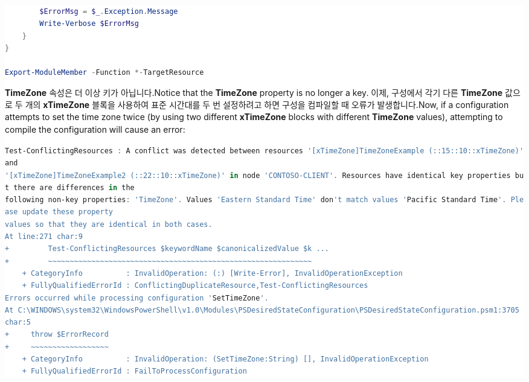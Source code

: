 ```powershell
        $ErrorMsg = $_.Exception.Message
        Write-Verbose $ErrorMsg
    }
}

Export-ModuleMember -Function *-TargetResource
```

<span data-ttu-id="c98dc-122">**TimeZone** 속성은 더 이상 키가 아닙니다.</span><span class="sxs-lookup"><span data-stu-id="c98dc-122">Notice that the **TimeZone** property is no longer a key.</span></span> <span data-ttu-id="c98dc-123">이제, 구성에서 각기 다른 **TimeZone** 값으로 두 개의 **xTimeZone** 블록을 사용하여 표준 시간대를 두 번 설정하려고 하면 구성을 컴파일할 때 오류가 발생합니다.</span><span class="sxs-lookup"><span data-stu-id="c98dc-123">Now, if a configuration attempts to set the time zone twice (by using two different **xTimeZone** blocks with different **TimeZone** values), attempting to compile the configuration will cause an error:</span></span>

```powershell
Test-ConflictingResources : A conflict was detected between resources '[xTimeZone]TimeZoneExample (::15::10::xTimeZone)' and
'[xTimeZone]TimeZoneExample2 (::22::10::xTimeZone)' in node 'CONTOSO-CLIENT'. Resources have identical key properties but there are differences in the
following non-key properties: 'TimeZone'. Values 'Eastern Standard Time' don't match values 'Pacific Standard Time'. Please update these property
values so that they are identical in both cases.
At line:271 char:9
+         Test-ConflictingResources $keywordName $canonicalizedValue $k ...
+         ~~~~~~~~~~~~~~~~~~~~~~~~~~~~~~~~~~~~~~~~~~~~~~~~~~~~~~~~~~~~~
    + CategoryInfo          : InvalidOperation: (:) [Write-Error], InvalidOperationException
    + FullyQualifiedErrorId : ConflictingDuplicateResource,Test-ConflictingResources
Errors occurred while processing configuration 'SetTimeZone'.
At C:\WINDOWS\system32\WindowsPowerShell\v1.0\Modules\PSDesiredStateConfiguration\PSDesiredStateConfiguration.psm1:3705 char:5
+     throw $ErrorRecord
+     ~~~~~~~~~~~~~~~~~~
    + CategoryInfo          : InvalidOperation: (SetTimeZone:String) [], InvalidOperationException
    + FullyQualifiedErrorId : FailToProcessConfiguration
```
